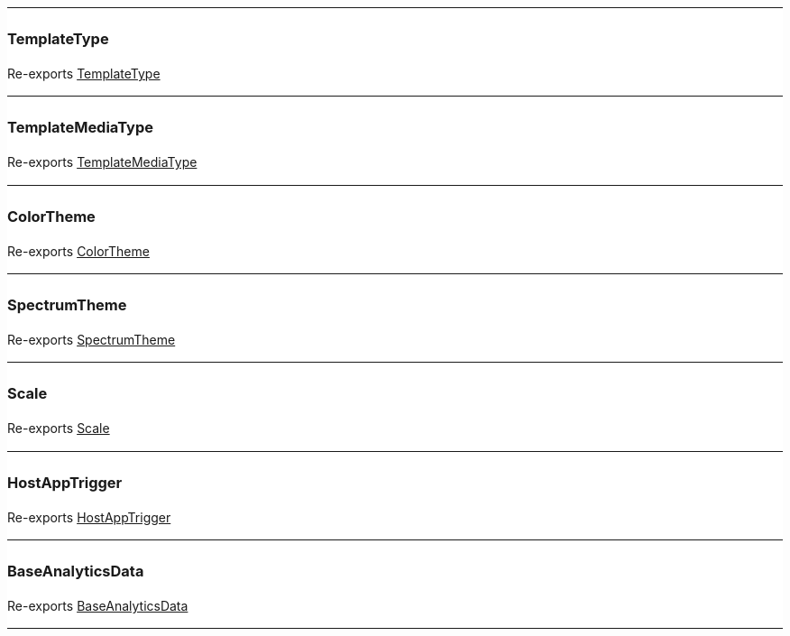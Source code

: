 ***

<a id="templatetype"></a>

### TemplateType

Re-exports [TemplateType](app-config-types/enumerations/template-type.md)

***

<a id="templatemediatype"></a>

### TemplateMediaType

Re-exports [TemplateMediaType](app-config-types/enumerations/template-media-type.md)

***

<a id="colortheme"></a>

### ColorTheme

Re-exports [ColorTheme](app-config-types/enumerations/color-theme.md)

***

<a id="spectrumtheme"></a>

### SpectrumTheme

Re-exports [SpectrumTheme](app-config-types/enumerations/spectrum-theme.md)

***

<a id="scale"></a>

### Scale

Re-exports [Scale](app-config-types/enumerations/scale.md)

***

<a id="hostapptrigger"></a>

### HostAppTrigger

Re-exports [HostAppTrigger](app-config-types/enumerations/host-app-trigger.md)

***

<a id="baseanalyticsdata"></a>

### BaseAnalyticsData

Re-exports [BaseAnalyticsData](app-config-types/type-aliases/base-analytics-data.md)

***
